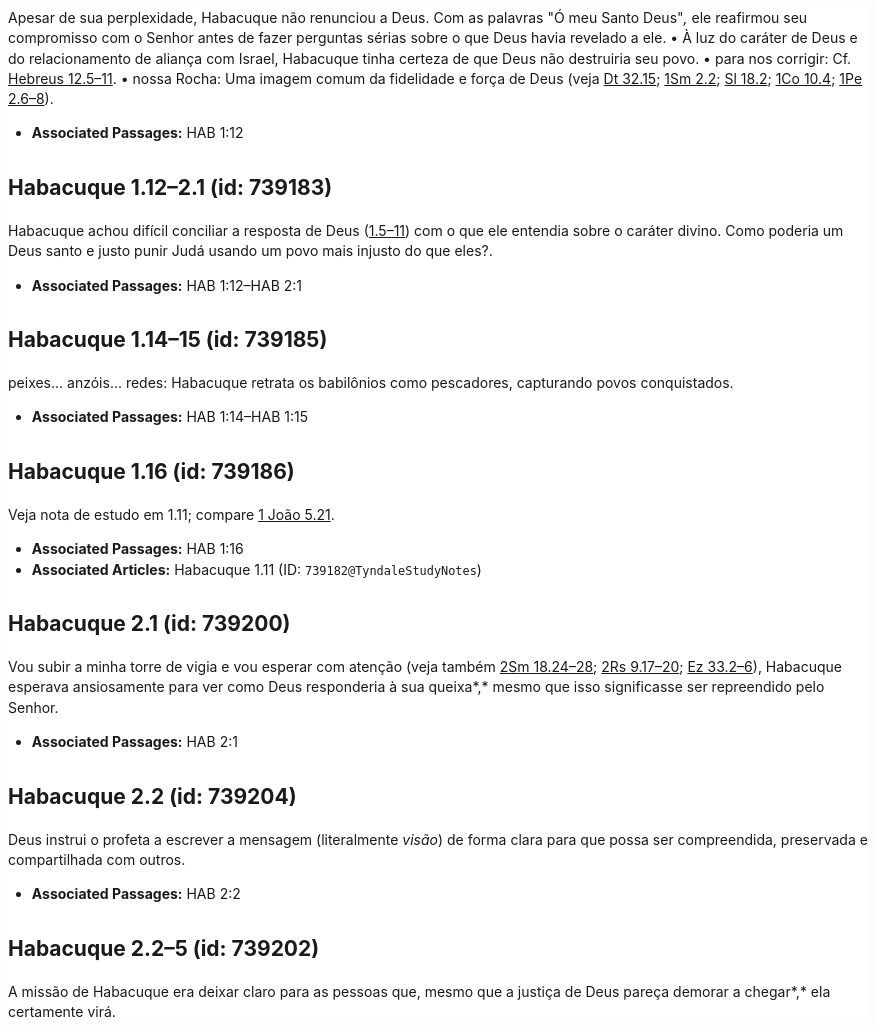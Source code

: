 Apesar de sua perplexidade, Habacuque não renunciou a Deus. Com as palavras "Ó meu Santo Deus"*,* ele reafirmou seu compromisso com o Senhor antes de fazer perguntas sérias sobre o que Deus havia revelado a ele. • À luz do caráter de Deus e do relacionamento de aliança com Israel, Habacuque tinha certeza de que Deus não destruiria seu povo. • para nos corrigir: Cf. [Hebreus 12\.5–11](https://ref.ly/Heb12:5-Heb12:11). • nossa Rocha: Uma imagem comum da fidelidade e força de Deus (veja [Dt 32\.15](https://ref.ly/Deut32:15); [1Sm 2\.2](https://ref.ly/1Sam2:2); [Sl 18\.2](https://ref.ly/Ps18:2); [1Co 10\.4](https://ref.ly/1Cor10:4); [1Pe 2\.6–8](https://ref.ly/1Pet2:6-1Pet2:8)).

* **Associated Passages:** HAB 1:12

## Habacuque 1.12–2.1 (id: 739183)

Habacuque achou difícil conciliar a resposta de Deus ([1\.5–11](https://ref.ly/Hab1:5-Hab1:11)) com o que ele entendia sobre o caráter divino. Como poderia um Deus santo e justo punir Judá usando um povo mais injusto do que eles?.

* **Associated Passages:** HAB 1:12–HAB 2:1

## Habacuque 1.14–15 (id: 739185)

peixes... anzóis... redes: Habacuque retrata os babilônios como pescadores, capturando povos conquistados.

* **Associated Passages:** HAB 1:14–HAB 1:15

## Habacuque 1.16 (id: 739186)

Veja nota de estudo em 1\.11; compare [1 João 5\.21](https://ref.ly/1John5:21).

* **Associated Passages:** HAB 1:16
* **Associated Articles:** Habacuque 1.11 (ID: `739182@TyndaleStudyNotes`)

## Habacuque 2.1 (id: 739200)

Vou subir a minha torre de vigia e vou esperar com atenção (veja também [2Sm 18\.24–28](https://ref.ly/2Sam18:24-2Sam18:28); [2Rs 9\.17–20](https://ref.ly/2Kgs9:17-2Kgs9:20); [Ez 33\.2–6](https://ref.ly/Ezek33:2-Ezek33:6)), Habacuque esperava ansiosamente para ver como Deus responderia à sua queixa*,* mesmo que isso significasse ser repreendido pelo Senhor.

* **Associated Passages:** HAB 2:1

## Habacuque 2.2 (id: 739204)

Deus instrui o profeta a escrever a mensagem (literalmente *visão*) de forma clara para que possa ser compreendida, preservada e compartilhada com outros.

* **Associated Passages:** HAB 2:2

## Habacuque 2.2–5 (id: 739202)

A missão de Habacuque era deixar claro para as pessoas que, mesmo que a justiça de Deus pareça demorar a chegar*,* ela certamente virá.
